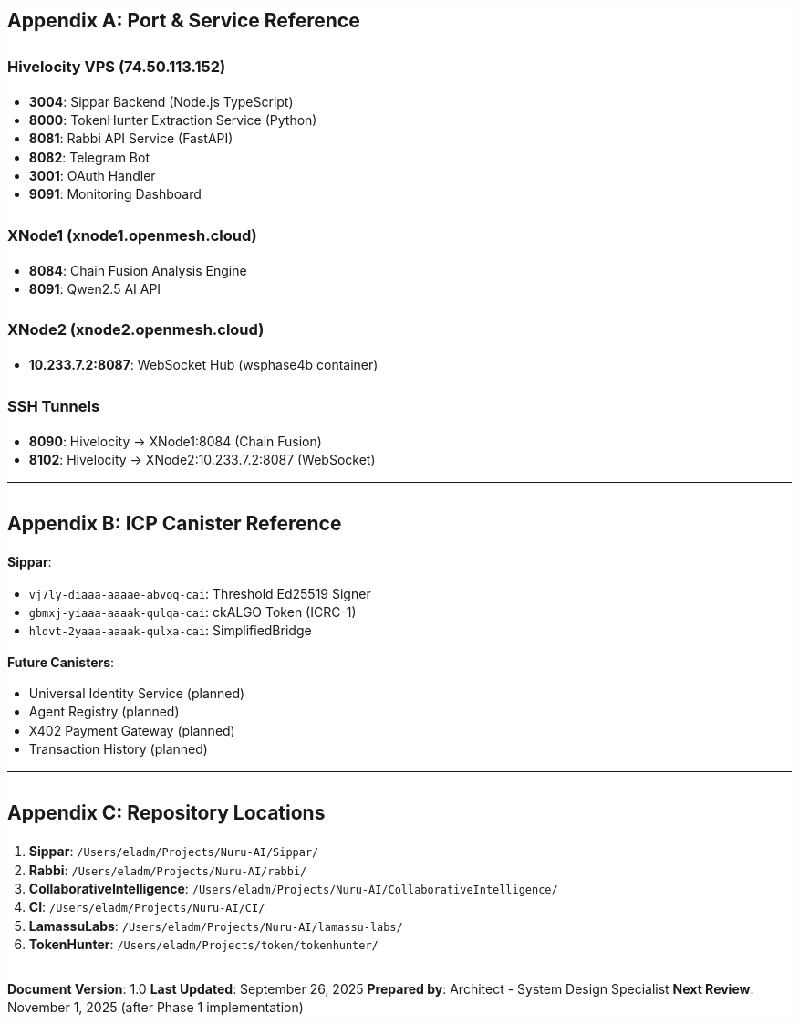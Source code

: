 
## Appendix A: Port & Service Reference

### Hivelocity VPS (74.50.113.152)
- **3004**: Sippar Backend (Node.js TypeScript)
- **8000**: TokenHunter Extraction Service (Python)
- **8081**: Rabbi API Service (FastAPI)
- **8082**: Telegram Bot
- **3001**: OAuth Handler
- **9091**: Monitoring Dashboard

### XNode1 (xnode1.openmesh.cloud)
- **8084**: Chain Fusion Analysis Engine
- **8091**: Qwen2.5 AI API

### XNode2 (xnode2.openmesh.cloud)
- **10.233.7.2:8087**: WebSocket Hub (wsphase4b container)

### SSH Tunnels
- **8090**: Hivelocity → XNode1:8084 (Chain Fusion)
- **8102**: Hivelocity → XNode2:10.233.7.2:8087 (WebSocket)

---

## Appendix B: ICP Canister Reference

**Sippar**:
- `vj7ly-diaaa-aaaae-abvoq-cai`: Threshold Ed25519 Signer
- `gbmxj-yiaaa-aaaak-qulqa-cai`: ckALGO Token (ICRC-1)
- `hldvt-2yaaa-aaaak-qulxa-cai`: SimplifiedBridge

**Future Canisters**:
- Universal Identity Service (planned)
- Agent Registry (planned)
- X402 Payment Gateway (planned)
- Transaction History (planned)

---

## Appendix C: Repository Locations

1. **Sippar**: `/Users/eladm/Projects/Nuru-AI/Sippar/`
2. **Rabbi**: `/Users/eladm/Projects/Nuru-AI/rabbi/`
3. **CollaborativeIntelligence**: `/Users/eladm/Projects/Nuru-AI/CollaborativeIntelligence/`
4. **CI**: `/Users/eladm/Projects/Nuru-AI/CI/`
5. **LamassuLabs**: `/Users/eladm/Projects/Nuru-AI/lamassu-labs/`
6. **TokenHunter**: `/Users/eladm/Projects/token/tokenhunter/`

---

**Document Version**: 1.0
**Last Updated**: September 26, 2025
**Prepared by**: Architect - System Design Specialist
**Next Review**: November 1, 2025 (after Phase 1 implementation)
